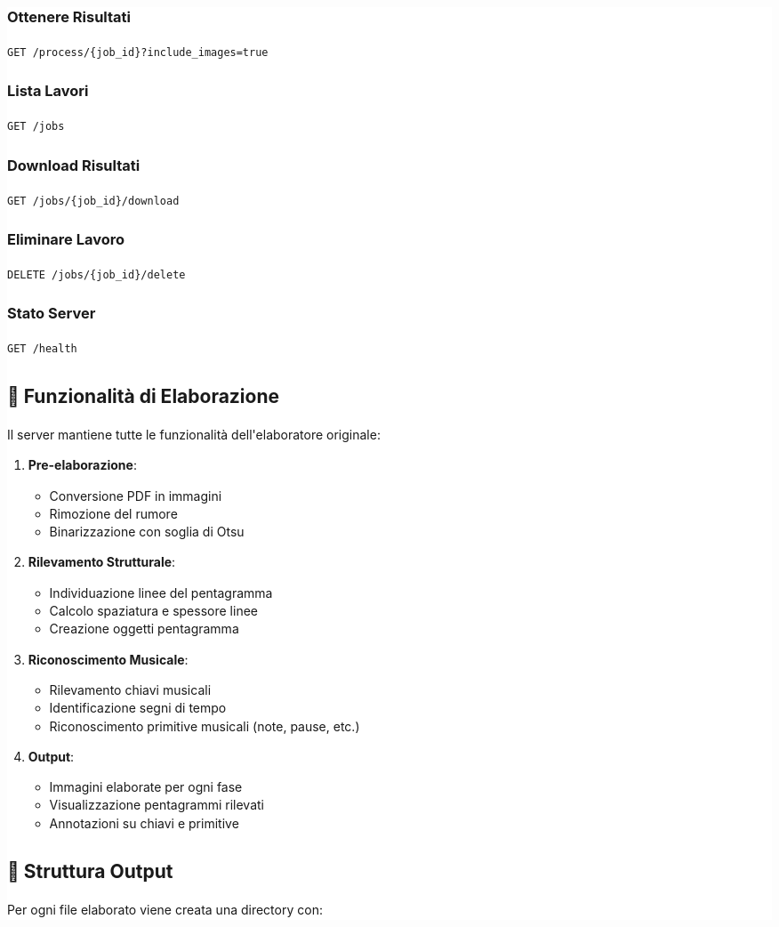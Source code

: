 ### Ottenere Risultati
```http
GET /process/{job_id}?include_images=true
```

### Lista Lavori
```http
GET /jobs
```

### Download Risultati
```http
GET /jobs/{job_id}/download
```

### Eliminare Lavoro
```http
DELETE /jobs/{job_id}/delete
```

### Stato Server
```http
GET /health
```

## 🎯 Funzionalità di Elaborazione

Il server mantiene tutte le funzionalità dell'elaboratore originale:

1. **Pre-elaborazione**:
   - Conversione PDF in immagini
   - Rimozione del rumore
   - Binarizzazione con soglia di Otsu

2. **Rilevamento Strutturale**:
   - Individuazione linee del pentagramma
   - Calcolo spaziatura e spessore linee
   - Creazione oggetti pentagramma

3. **Riconoscimento Musicale**:
   - Rilevamento chiavi musicali
   - Identificazione segni di tempo
   - Riconoscimento primitive musicali (note, pause, etc.)

4. **Output**:
   - Immagini elaborate per ogni fase
   - Visualizzazione pentagrammi rilevati
   - Annotazioni su chiavi e primitive

## 📁 Struttura Output

Per ogni file elaborato viene creata una directory con:
